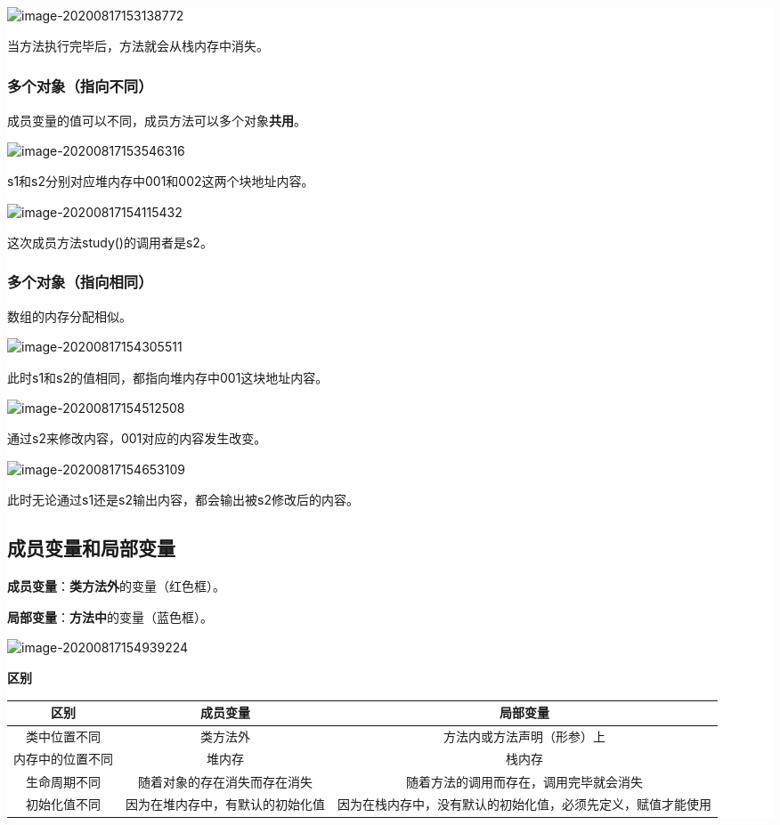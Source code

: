 ![image-20200817153138772](https://i.loli.net/2020/08/22/gGUz7Ccq5ObmEes.png)

当方法执行完毕后，方法就会从栈内存中消失。



### 多个对象（指向不同）

成员变量的值可以不同，成员方法可以多个对象**共用**。

![image-20200817153546316](https://i.loli.net/2020/08/22/Pjr5lnTSm3a2dsE.png)

s1和s2分别对应堆内存中001和002这两个块地址内容。

![image-20200817154115432](https://i.loli.net/2020/08/22/iZWrcCyph5I1SwL.png)

这次成员方法study()的调用者是s2。



### 多个对象（指向相同）

数组的内存分配相似。

![image-20200817154305511](https://i.loli.net/2020/08/22/5oyEkSwpW4C8ZYI.png)

此时s1和s2的值相同，都指向堆内存中001这块地址内容。

![image-20200817154512508](https://i.loli.net/2020/08/22/UBFlfT4nRqiLEvW.png)

通过s2来修改内容，001对应的内容发生改变。

![image-20200817154653109](https://i.loli.net/2020/08/22/g2y3hWaVHN5RrvZ.png)

此时无论通过s1还是s2输出内容，都会输出被s2修改后的内容。



## 成员变量和局部变量

**成员变量**：**类方法外**的变量（红色框）。

**局部变量**：**方法中**的变量（蓝色框）。

![image-20200817154939224](https://i.loli.net/2020/08/22/sSxapZwXI1gMT45.png)

**区别**

|       区别       |             成员变量             |                           局部变量                           |
| :--------------: | :------------------------------: | :----------------------------------------------------------: |
|   类中位置不同   |             类方法外             |                  方法内或方法声明（形参）上                  |
| 内存中的位置不同 |              堆内存              |                            栈内存                            |
|   生命周期不同   |   随着对象的存在消失而存在消失   |            随着方法的调用而存在，调用完毕就会消失            |
|   初始化值不同   | 因为在堆内存中，有默认的初始化值 | 因为在栈内存中，没有默认的初始化值，必须先定义，赋值才能使用 |
